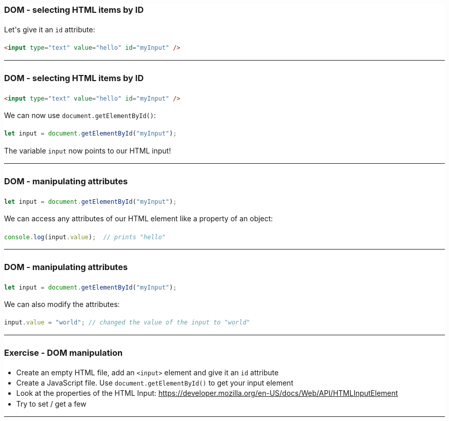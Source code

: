 
### DOM - selecting HTML items by ID

Let's give it an `id` attribute:

```html
<input type="text" value="hello" id="myInput" />
```

---

### DOM - selecting HTML items by ID

```html
<input type="text" value="hello" id="myInput" />
```

We can now use `document.getElementById()`:

```js
let input = document.getElementById("myInput");
```

The variable `input` now points to our HTML input!

---

### DOM - manipulating attributes

```js
let input = document.getElementById("myInput");
```

We can access any attributes of our HTML element like a property of an object:

```js
console.log(input.value);  // prints "hello"
```

---

### DOM - manipulating attributes

```js
let input = document.getElementById("myInput");
```

We can also modify the attributes:

```js
input.value = "world"; // changed the value of the input to "world"
```

---

### Exercise - DOM manipulation

* Create an empty HTML file, add an `<input>` element and give it an `id` attribute
* Create a JavaScript file. Use `document.getElementById()` to get your input element
* Look at the properties of the HTML Input: https://developer.mozilla.org/en-US/docs/Web/API/HTMLInputElement
* Try to set / get a few

---